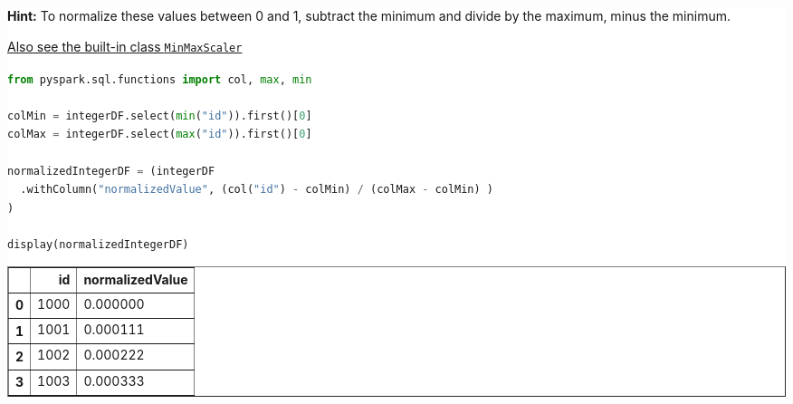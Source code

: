 

**Hint:** To normalize these values between 0 and 1, subtract the minimum and divide by the maximum, minus the minimum.

<a href="http://spark.apache.org/docs/latest/api/python/pyspark.ml.html?highlight=minmaxscaler#pyspark.ml.feature.MinMaxScaler" target="_blank">Also see the built-in class `MinMaxScaler`</a>


```python
from pyspark.sql.functions import col, max, min

colMin = integerDF.select(min("id")).first()[0]
colMax = integerDF.select(max("id")).first()[0]

normalizedIntegerDF = (integerDF
  .withColumn("normalizedValue", (col("id") - colMin) / (colMax - colMin) )
)

display(normalizedIntegerDF)
```




<div>
<style scoped>
    .dataframe tbody tr th:only-of-type {
        vertical-align: middle;
    }

    .dataframe tbody tr th {
        vertical-align: top;
    }

    .dataframe thead th {
        text-align: right;
    }
</style>
<table border="1" class="dataframe">
  <thead>
    <tr style="text-align: right;">
      <th></th>
      <th>id</th>
      <th>normalizedValue</th>
    </tr>
  </thead>
  <tbody>
    <tr>
      <th>0</th>
      <td>1000</td>
      <td>0.000000</td>
    </tr>
    <tr>
      <th>1</th>
      <td>1001</td>
      <td>0.000111</td>
    </tr>
    <tr>
      <th>2</th>
      <td>1002</td>
      <td>0.000222</td>
    </tr>
    <tr>
      <th>3</th>
      <td>1003</td>
      <td>0.000333</td>
    </tr>
    <tr>